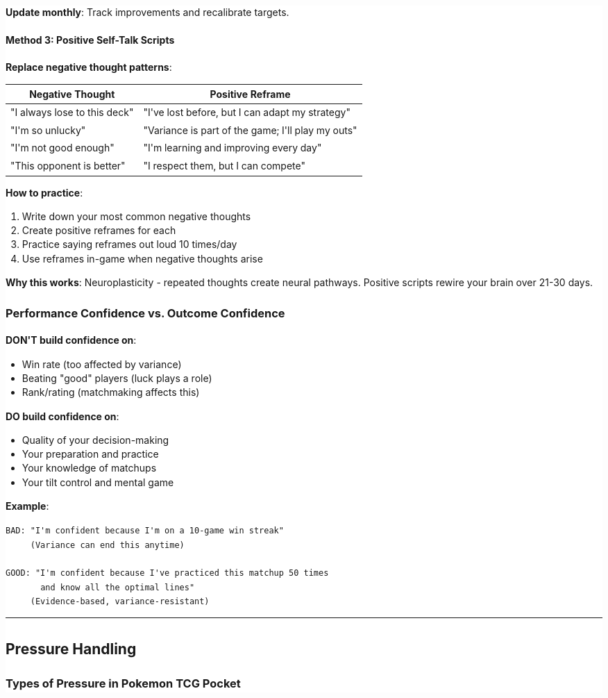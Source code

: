 **Update monthly**: Track improvements and recalibrate targets.

#### Method 3: Positive Self-Talk Scripts

**Replace negative thought patterns**:

| Negative Thought             | Positive Reframe                                  |
| ---------------------------- | ------------------------------------------------- |
| "I always lose to this deck" | "I've lost before, but I can adapt my strategy"   |
| "I'm so unlucky"             | "Variance is part of the game; I'll play my outs" |
| "I'm not good enough"        | "I'm learning and improving every day"            |
| "This opponent is better"    | "I respect them, but I can compete"               |

**How to practice**:

1. Write down your most common negative thoughts
2. Create positive reframes for each
3. Practice saying reframes out loud 10 times/day
4. Use reframes in-game when negative thoughts arise

**Why this works**: Neuroplasticity - repeated thoughts create neural pathways. Positive scripts rewire your brain over 21-30 days.

### Performance Confidence vs. Outcome Confidence

**DON'T build confidence on**:

- Win rate (too affected by variance)
- Beating "good" players (luck plays a role)
- Rank/rating (matchmaking affects this)

**DO build confidence on**:

- Quality of your decision-making
- Your preparation and practice
- Your knowledge of matchups
- Your tilt control and mental game

**Example**:

```
BAD: "I'm confident because I'm on a 10-game win streak"
     (Variance can end this anytime)

GOOD: "I'm confident because I've practiced this matchup 50 times
       and know all the optimal lines"
     (Evidence-based, variance-resistant)
```

---

## Pressure Handling

### Types of Pressure in Pokemon TCG Pocket
